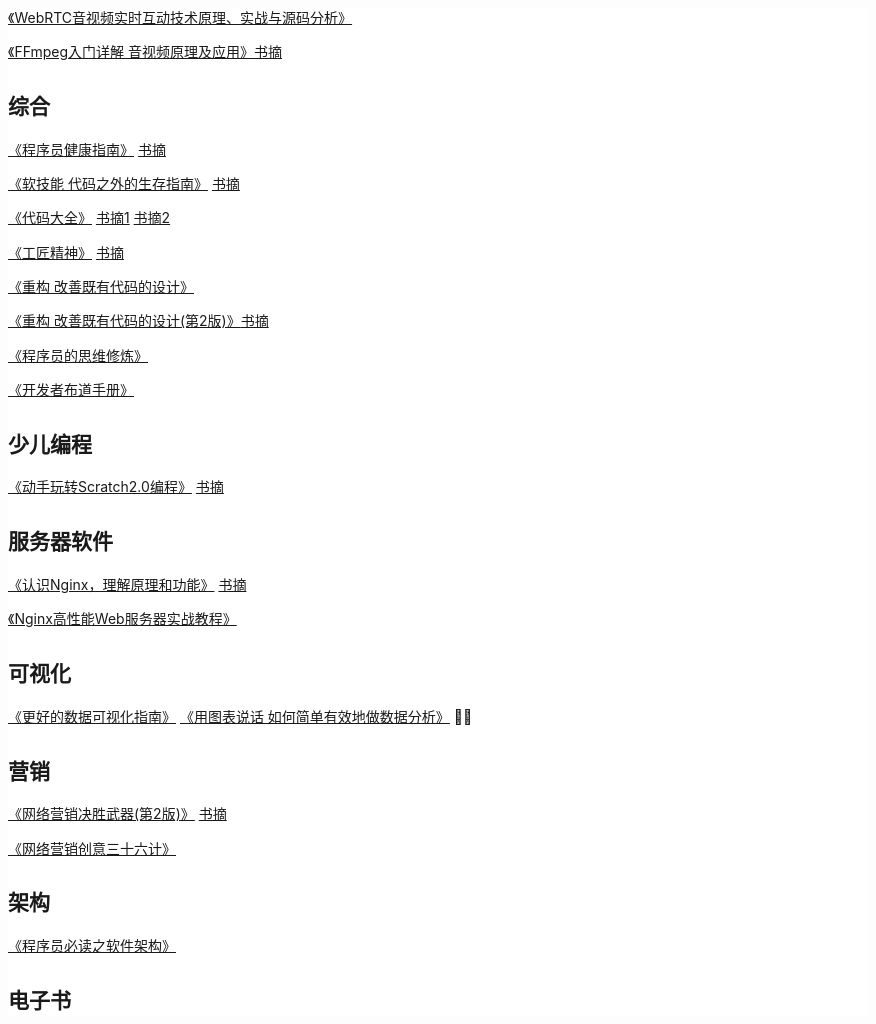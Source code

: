 [《WebRTC音视频实时互动技术原理、实战与源码分析》](https://book.douban.com/subject/35543112/)

[《FFmpeg入门详解 音视频原理及应用》](https://book.douban.com/subject/36095440/)[书摘](https://www.cnblogs.com/strick/p/16832080.html)

## 综合
[《程序员健康指南》](https://book.douban.com/subject/25981248/) [书摘](https://www.cnblogs.com/strick/p/10836794.html)

[《软技能 代码之外的生存指南》](https://book.douban.com/subject/26835090/) [书摘](https://www.cnblogs.com/strick/p/9851665.html)

[《代码大全》](https://book.douban.com/subject/1477390/) [书摘1](https://www.cnblogs.com/strick/p/10000189.html) [书摘2](https://www.cnblogs.com/strick/p/9349525.html)

[《工匠精神》](https://book.douban.com/subject/24502209/) [书摘](https://www.cnblogs.com/strick/p/6388058.html)

[《重构 改善既有代码的设计》](https://book.douban.com/subject/4262627/)

[《重构 改善既有代码的设计(第2版)》](https://book.douban.com/subject/30468597/)[书摘](https://www.cnblogs.com/strick/p/15164236.html)

[《程序员的思维修炼》](https://book.douban.com/subject/5372651/)  

[《开发者布道手册》](https://jimmysong.io/developer-advocacy-handbook/)

## 少儿编程
[《动手玩转Scratch2.0编程》](https://book.douban.com/subject/26658602/) [书摘](https://www.cnblogs.com/strick/p/9929604.html)

## 服务器软件
[《认识Nginx，理解原理和功能》](https://book.douban.com/subject/27129298/) [书摘](https://www.cnblogs.com/strick/p/9336948.html)

[《Nginx高性能Web服务器实战教程》](https://book.douban.com/subject/27129298/) 

## 可视化
[《更好的数据可视化指南》](https://book.douban.com/subject/36078030/)
[《用图表说话 如何简单有效地做数据分析》](https://book.douban.com/subject/34909751/)

## 营销
[《网络营销决胜武器(第2版)》](https://book.douban.com/subject/26415532/) [书摘](https://www.cnblogs.com/strick/p/9824965.html)

[《网络营销创意三十六计》](https://book.douban.com/subject/27044446/) 

## 架构

[《程序员必读之软件架构》](https://book.douban.com/subject/26248182/)

## 电子书
